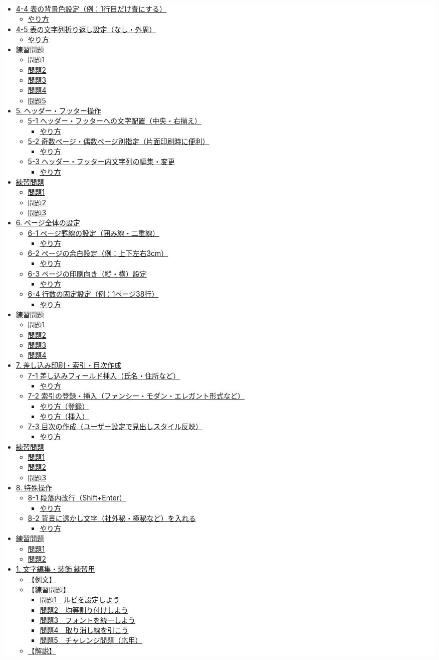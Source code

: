  - [4-4 表の背景色設定（例：1行目だけ青にする）](#4-4-表の背景色設定例1行目だけ青にする)
    - [やり方](#やり方-16)
  - [4-5 表の文字列折り返し設定（なし・外周）](#4-5-表の文字列折り返し設定なし外周)
    - [やり方](#やり方-17)
- [練習問題](#練習問題-3)
    - [問題1](#問題1-2)
    - [問題2](#問題2-2)
    - [問題3](#問題3-2)
    - [問題4](#問題4-2)
    - [問題5](#問題5-1)
- [5. ヘッダー・フッター操作](#5-ヘッダーフッター操作)
  - [5-1 ヘッダー・フッターへの文字配置（中央・右揃え）](#5-1-ヘッダーフッターへの文字配置中央右揃え)
    - [やり方](#やり方-18)
  - [5-2 奇数ページ・偶数ページ別指定（片面印刷時に便利）](#5-2-奇数ページ偶数ページ別指定片面印刷時に便利)
    - [やり方](#やり方-19)
  - [5-3 ヘッダー・フッター内文字列の編集・変更](#5-3-ヘッダーフッター内文字列の編集変更)
    - [やり方](#やり方-20)
- [練習問題](#練習問題-4)
    - [問題1](#問題1-3)
    - [問題2](#問題2-3)
    - [問題3](#問題3-3)
- [6. ページ全体の設定](#6-ページ全体の設定)
  - [6-1 ページ罫線の設定（囲み線・二重線）](#6-1-ページ罫線の設定囲み線二重線)
    - [やり方](#やり方-21)
  - [6-2 ページの余白設定（例：上下左右3cm）](#6-2-ページの余白設定例上下左右3cm)
    - [やり方](#やり方-22)
  - [6-3 ページの印刷向き（縦・横）設定](#6-3-ページの印刷向き縦横設定)
    - [やり方](#やり方-23)
  - [6-4 行数の固定設定（例：1ページ38行）](#6-4-行数の固定設定例1ページ38行)
    - [やり方](#やり方-24)
- [練習問題](#練習問題-5)
    - [問題1](#問題1-4)
    - [問題2](#問題2-4)
    - [問題3](#問題3-4)
    - [問題4](#問題4-3)
- [7. 差し込み印刷・索引・目次作成](#7-差し込み印刷索引目次作成)
  - [7-1 差し込みフィールド挿入（氏名・住所など）](#7-1-差し込みフィールド挿入氏名住所など)
    - [やり方](#やり方-25)
  - [7-2 索引の登録・挿入（ファンシー・モダン・エレガント形式など）](#7-2-索引の登録挿入ファンシーモダンエレガント形式など)
    - [やり方（登録）](#やり方登録)
    - [やり方（挿入）](#やり方挿入)
  - [7-3 目次の作成（ユーザー設定で見出しスタイル反映）](#7-3-目次の作成ユーザー設定で見出しスタイル反映)
    - [やり方](#やり方-26)
- [練習問題](#練習問題-6)
    - [問題1](#問題1-5)
    - [問題2](#問題2-5)
    - [問題3](#問題3-5)
- [8. 特殊操作](#8-特殊操作)
  - [8-1 段落内改行（Shift+Enter）](#8-1-段落内改行shiftenter)
    - [やり方](#やり方-27)
  - [8-2 背景に透かし文字（社外秘・極秘など）を入れる](#8-2-背景に透かし文字社外秘極秘などを入れる)
    - [やり方](#やり方-28)
- [練習問題](#練習問題-7)
    - [問題1](#問題1-6)
    - [問題2](#問題2-6)
- [1. 文字編集・装飾 練習用](#1-文字編集装飾-練習用)
  - [【例文】](#例文)
  - [【練習問題】](#練習問題-8)
    - [問題1　ルビを設定しよう](#問題1ルビを設定しよう)
    - [問題2　均等割り付けしよう](#問題2均等割り付けしよう)
    - [問題3　フォントを統一しよう](#問題3フォントを統一しよう)
    - [問題4　取り消し線を引こう](#問題4取り消し線を引こう)
    - [問題5　チャレンジ問題（応用）](#問題5チャレンジ問題応用)
  - [【解説】](#解説)